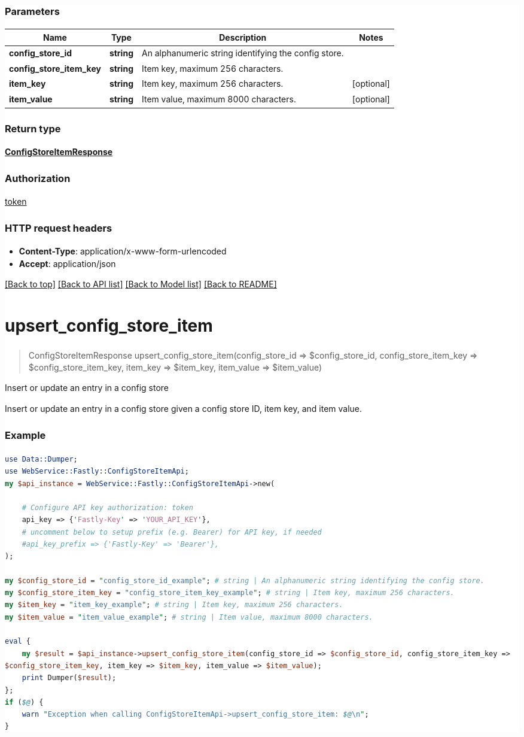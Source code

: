 ### Parameters

Name | Type | Description  | Notes
------------- | ------------- | ------------- | -------------
 **config_store_id** | **string**| An alphanumeric string identifying the config store. | 
 **config_store_item_key** | **string**| Item key, maximum 256 characters. | 
 **item_key** | **string**| Item key, maximum 256 characters. | [optional] 
 **item_value** | **string**| Item value, maximum 8000 characters. | [optional] 

### Return type

[**ConfigStoreItemResponse**](ConfigStoreItemResponse.md)

### Authorization

[token](../README.md#token)

### HTTP request headers

 - **Content-Type**: application/x-www-form-urlencoded
 - **Accept**: application/json

[[Back to top]](#) [[Back to API list]](../README.md#documentation-for-api-endpoints) [[Back to Model list]](../README.md#documentation-for-models) [[Back to README]](../README.md)

# **upsert_config_store_item**
> ConfigStoreItemResponse upsert_config_store_item(config_store_id => $config_store_id, config_store_item_key => $config_store_item_key, item_key => $item_key, item_value => $item_value)

Insert or update an entry in a config store

Insert or update an entry in a config store given a config store ID, item key, and item value.

### Example
```perl
use Data::Dumper;
use WebService::Fastly::ConfigStoreItemApi;
my $api_instance = WebService::Fastly::ConfigStoreItemApi->new(

    # Configure API key authorization: token
    api_key => {'Fastly-Key' => 'YOUR_API_KEY'},
    # uncomment below to setup prefix (e.g. Bearer) for API key, if needed
    #api_key_prefix => {'Fastly-Key' => 'Bearer'},
);

my $config_store_id = "config_store_id_example"; # string | An alphanumeric string identifying the config store.
my $config_store_item_key = "config_store_item_key_example"; # string | Item key, maximum 256 characters.
my $item_key = "item_key_example"; # string | Item key, maximum 256 characters.
my $item_value = "item_value_example"; # string | Item value, maximum 8000 characters.

eval {
    my $result = $api_instance->upsert_config_store_item(config_store_id => $config_store_id, config_store_item_key => $config_store_item_key, item_key => $item_key, item_value => $item_value);
    print Dumper($result);
};
if ($@) {
    warn "Exception when calling ConfigStoreItemApi->upsert_config_store_item: $@\n";
}
```
